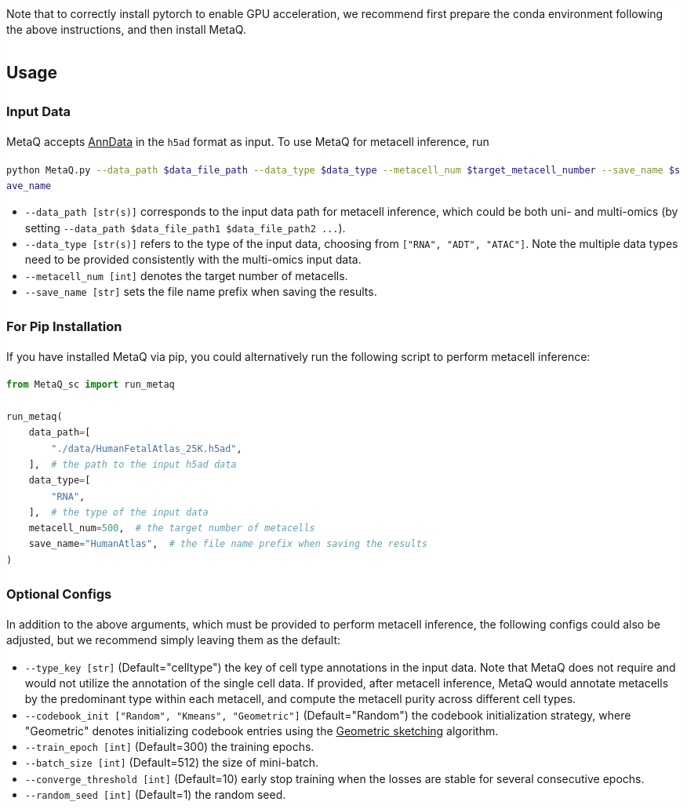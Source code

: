 Note that to correctly install pytorch to enable GPU acceleration, we recommend first prepare the conda environment following the above instructions, and then install MetaQ.

## Usage

### Input Data

MetaQ accepts [AnnData](https://anndata.readthedocs.io/en/latest/index.html) in the `h5ad` format as input. To use MetaQ for metacell inference, run

```bash
python MetaQ.py --data_path $data_file_path --data_type $data_type --metacell_num $target_metacell_number --save_name $save_name
```

- `--data_path [str(s)]` corresponds to the input data path for metacell inference, which could be both uni- and multi-omics (by setting `--data_path $data_file_path1 $data_file_path2 ...`).
- `--data_type [str(s)]` refers to the type of the input data, choosing from `["RNA", "ADT", "ATAC"]`. Note the multiple data types need to be provided consistently with the multi-omics input data.
- `--metacell_num [int]` denotes the target number of metacells.
- `--save_name [str]` sets the file name prefix when saving the results.

### For Pip Installation

If you have installed MetaQ via pip, you could alternatively run the following script to perform metacell inference:

```python
from MetaQ_sc import run_metaq

run_metaq(
    data_path=[
        "./data/HumanFetalAtlas_25K.h5ad",
    ],  # the path to the input h5ad data
    data_type=[
        "RNA",
    ],  # the type of the input data
    metacell_num=500,  # the target number of metacells
    save_name="HumanAtlas",  # the file name prefix when saving the results
)

```

### Optional Configs

In addition to the above arguments, which must be provided to perform metacell inference, the following configs could also be adjusted, but we recommend simply leaving them as the default:

- `--type_key [str]` (Default="celltype") the key of cell type annotations in the input data. Note that MetaQ does not require and would not utilize the annotation of the single cell data. If provided, after metacell inference, MetaQ would annotate metacells by the predominant type within each metacell, and compute the metacell purity across different cell types.
- `--codebook_init ["Random", "Kmeans", "Geometric"]` (Default="Random") the codebook initialization strategy, where "Geometric" denotes initializing codebook entries using the [Geometric sketching](https://github.com/brianhie/geosketch) algorithm.
- `--train_epoch [int]` (Default=300) the training epochs.
- `--batch_size [int]` (Default=512) the size of mini-batch.
- `--converge_threshold [int]` (Default=10) early stop training when the losses are stable for several consecutive epochs.
- `--random_seed [int]` (Default=1) the random seed.
